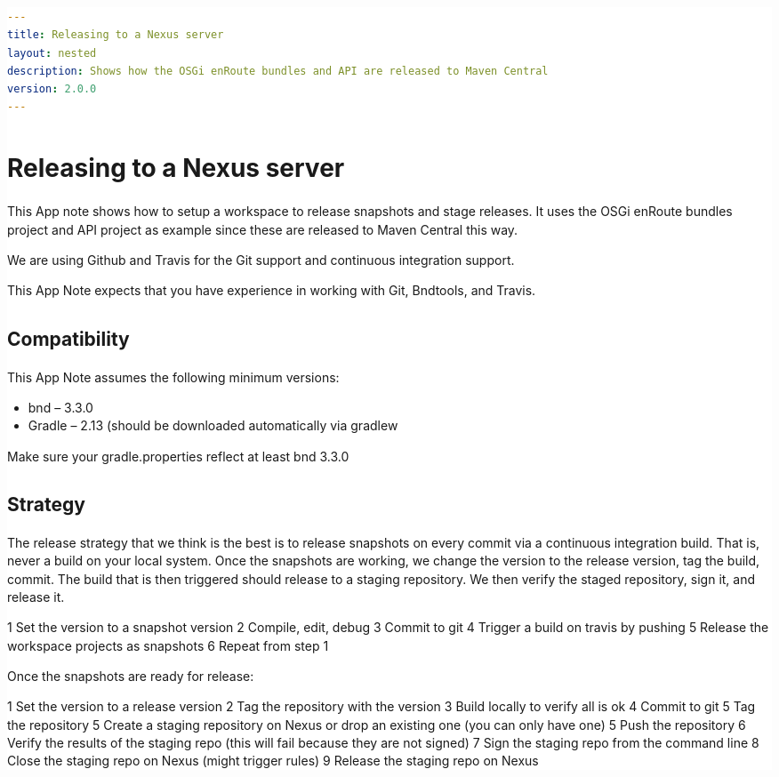 ```yaml
---
title: Releasing to a Nexus server
layout: nested
description: Shows how the OSGi enRoute bundles and API are released to Maven Central
version: 2.0.0
---
```

# Releasing to a Nexus server

This App note shows how to setup a workspace to release snapshots and stage releases.
It uses the OSGi enRoute bundles project and API project as example since these
are released to Maven Central this way.

We are using Github and Travis for the Git support and continuous integration
support.

This App Note expects that you have experience in working with Git, Bndtools, and Travis.

## Compatibility

This App Note assumes the following minimum versions:

* bnd – 3.3.0
* Gradle – 2.13 (should be downloaded automatically via gradlew

Make sure your gradle.properties reflect at least bnd 3.3.0

## Strategy

The release strategy that we think is the best is to release snapshots on every
commit via a continuous integration build. That is, never a build on your local
system. Once the snapshots are working, we change the version to the release version,
tag the build, commit. The build that is then triggered should release to 
a staging repository. We then verify the staged repository, sign it, and release
it.

1 Set the version to a snapshot version
2 Compile, edit, debug
3 Commit to git
4 Trigger a build on travis by pushing
5 Release the workspace projects as snapshots
6 Repeat from step 1

Once the snapshots are ready for release:

1 Set the version to a release version
2 Tag the repository with the version
3 Build locally to verify all is ok
4 Commit to git
5 Tag the repository
5 Create a staging repository on Nexus or drop an existing one (you can only have one)
5 Push the repository
6 Verify the results of the staging repo (this will fail because they are not signed)
7 Sign the staging repo from the command line
8 Close the staging repo on Nexus (might trigger rules)
9 Release the staging repo on Nexus
